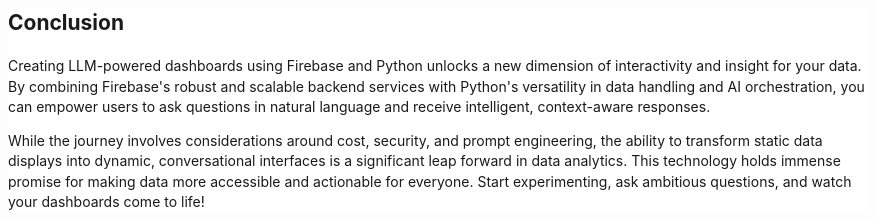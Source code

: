 ## Conclusion

Creating LLM-powered dashboards using Firebase and Python unlocks a new dimension of interactivity and insight for your data. By combining Firebase's robust and scalable backend services with Python's versatility in data handling and AI orchestration, you can empower users to ask questions in natural language and receive intelligent, context-aware responses.

While the journey involves considerations around cost, security, and prompt engineering, the ability to transform static data displays into dynamic, conversational interfaces is a significant leap forward in data analytics. This technology holds immense promise for making data more accessible and actionable for everyone. Start experimenting, ask ambitious questions, and watch your dashboards come to life!
